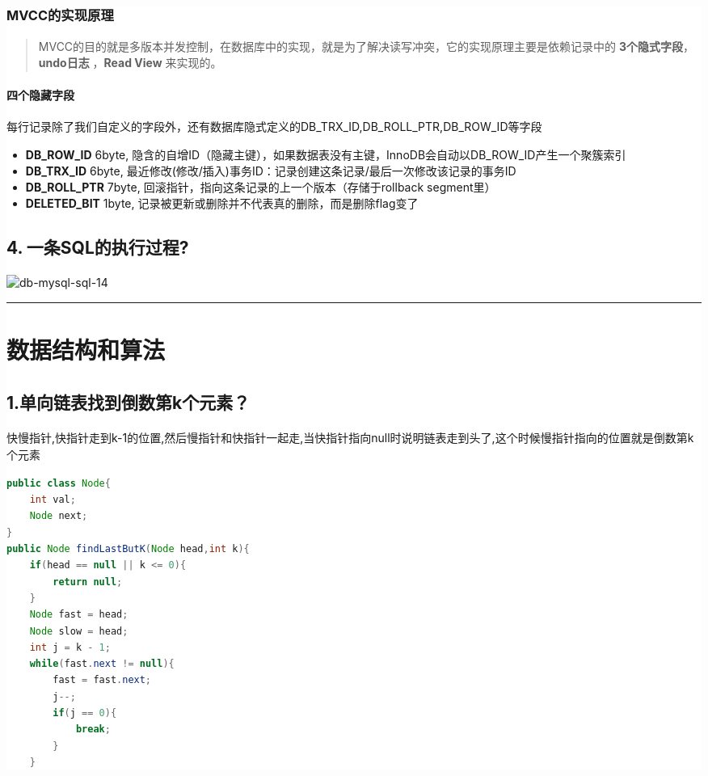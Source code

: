 ### MVCC的实现原理

> MVCC的目的就是多版本并发控制，在数据库中的实现，就是为了解决读写冲突，它的实现原理主要是依赖记录中的 **3个隐式字段**，**undo日志** ，**Read View** 来实现的。

#### 四个隐藏字段

每行记录除了我们自定义的字段外，还有数据库隐式定义的DB_TRX_ID,DB_ROLL_PTR,DB_ROW_ID等字段

- **DB_ROW_ID** 6byte, 隐含的自增ID（隐藏主键），如果数据表没有主键，InnoDB会自动以DB_ROW_ID产生一个聚簇索引
- **DB_TRX_ID** 6byte, 最近修改(修改/插入)事务ID：记录创建这条记录/最后一次修改该记录的事务ID
- **DB_ROLL_PTR** 7byte, 回滚指针，指向这条记录的上一个版本（存储于rollback segment里）
- **DELETED_BIT** 1byte, 记录被更新或删除并不代表真的删除，而是删除flag变了





## 4. 一条SQL的执行过程?

![db-mysql-sql-14](https://alibabapicbed.oss-cn-beijing.aliyuncs.com/img/db-mysql-sql-14.png)































------

# 数据结构和算法

## 1.单向链表找到倒数第k个元素？

快慢指针,快指针走到k-1的位置,然后慢指针和快指针一起走,当快指针指向null时说明链表走到头了,这个时候慢指针指向的位置就是倒数第k个元素

```java
public class Node{
	int val;
	Node next;
}
public Node findLastButK(Node head,int k){
	if(head == null || k <= 0){
		return null;
	}
	Node fast = head;
	Node slow = head;
	int j = k - 1;
	while(fast.next != null){
		fast = fast.next;
		j--;
		if(j == 0){
			break;
		}
	}
```